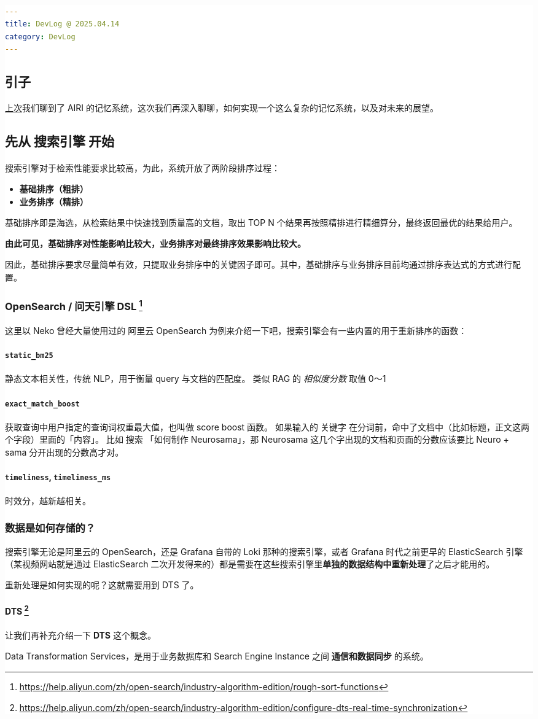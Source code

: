```yaml
---
title: DevLog @ 2025.04.14
category: DevLog
---
```


## 引子

[上次](../Devlog-2025.04.06/#memory-system-记忆系统)我们聊到了 AIRI 的记忆系统，这次我们再深入聊聊，如何实现一个这么复杂的记忆系统，以及对未来的展望。

## 先从 搜索引擎 开始

搜索引擎对于检索性能要求比较高，为此，系统开放了两阶段排序过程：

- **基础排序（粗排）**
- **业务排序（精排）**

基础排序即是海选，从检索结果中快速找到质量高的文档，取出 TOP N 个结果再按照精排进行精细算分，最终返回最优的结果给用户。

**由此可见，基础排序对性能影响比较大，业务排序对最终排序效果影响比较大。**

因此，基础排序要求尽量简单有效，只提取业务排序中的关键因子即可。其中，基础排序与业务排序目前均通过排序表达式的方式进行配置。

### OpenSearch / 问天引擎 DSL [^1]

这里以 Neko 曾经大量使用过的 阿里云 OpenSearch 为例来介绍一下吧，搜索引擎会有一些内置的用于重新排序的函数：

#### `static_bm25`

静态文本相关性，传统 NLP，用于衡量 query 与文档的匹配度。
类似 RAG 的 _相似度分数_
取值 0～1

#### `exact_match_boost`

获取查询中用户指定的查询词权重最大值，也叫做 score boost 函数。
如果输入的 关键字 在分词前，命中了文档中（比如标题，正文这两个字段）里面的「内容」。
比如 搜索 「如何制作 Neurosama」，那 Neurosama 这几个字出现的文档和页面的分数应该要比 Neuro + sama 分开出现的分数高才对。

#### `timeliness`, `timeliness_ms`

时效分，越新越相关。

### 数据是如何存储的？

搜索引擎无论是阿里云的 OpenSearch，还是 Grafana 自带的 Loki 那种的搜索引擎，或者 Grafana 时代之前更早的 ElasticSearch 引擎（某视频网站就是通过 ElasticSearch 二次开发得来的）都是需要在这些搜索引擎里**单独的数据结构中重新处理**了之后才能用的。

重新处理是如何实现的呢？这就需要用到 DTS 了。

#### DTS [^2]

让我们再补充介绍一下 **DTS** 这个概念。

Data Transformation Services，是用于业务数据库和 Search Engine Instance 之间 **通信和数据同步** 的系统。


[^1]: https://help.aliyun.com/zh/open-search/industry-algorithm-edition/rough-sort-functions
[^2]: https://help.aliyun.com/zh/open-search/industry-algorithm-edition/configure-dts-real-time-synchronization
[^3]: https://zh.wikipedia.org/wiki/%E9%81%97%E5%BF%98%E6%9B%B2%E7%BA%BF